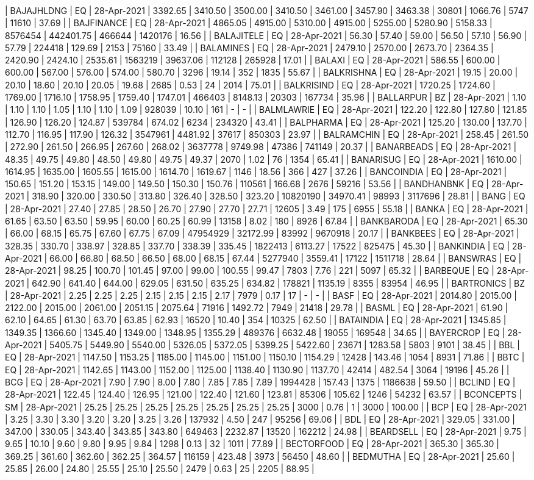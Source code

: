 | BAJAJHLDNG | EQ | 28-Apr-2021 | 3392.65 | 3410.50 | 3500.00 | 3410.50 | 3461.00 | 3457.90 | 3463.38 | 30801 | 1066.76 | 5747 | 11610 | 37.69 |
| BAJFINANCE | EQ | 28-Apr-2021 | 4865.05 | 4915.00 | 5310.00 | 4915.00 | 5255.00 | 5280.90 | 5158.33 | 8576454 | 442401.75 | 466644 | 1420176 | 16.56 |
| BALAJITELE | EQ | 28-Apr-2021 | 56.30 | 57.40 | 59.00 | 56.50 | 57.10 | 56.90 | 57.79 | 224418 | 129.69 | 2153 | 75160 | 33.49 |
| BALAMINES | EQ | 28-Apr-2021 | 2479.10 | 2570.00 | 2673.70 | 2364.35 | 2420.90 | 2424.10 | 2535.61 | 1563219 | 39637.06 | 112128 | 265928 | 17.01 |
| BALAXI | EQ | 28-Apr-2021 | 586.55 | 600.00 | 600.00 | 567.00 | 576.00 | 574.00 | 580.70 | 3296 | 19.14 | 352 | 1835 | 55.67 |
| BALKRISHNA | EQ | 28-Apr-2021 | 19.15 | 20.00 | 20.10 | 18.60 | 20.10 | 20.05 | 19.68 | 2685 | 0.53 | 24 | 2014 | 75.01 |
| BALKRISIND | EQ | 28-Apr-2021 | 1720.25 | 1724.60 | 1769.00 | 1716.10 | 1758.95 | 1759.40 | 1747.01 | 466403 | 8148.13 | 20303 | 167734 | 35.96 |
| BALLARPUR | BZ | 28-Apr-2021 | 1.10 | 1.10 | 1.10 | 1.05 | 1.10 | 1.10 | 1.09 | 928039 | 10.10 | 161 | - | - |
| BALMLAWRIE | EQ | 28-Apr-2021 | 122.20 | 122.80 | 127.80 | 121.85 | 126.90 | 126.20 | 124.87 | 539784 | 674.02 | 6234 | 234320 | 43.41 |
| BALPHARMA | EQ | 28-Apr-2021 | 125.20 | 130.00 | 137.70 | 112.70 | 116.95 | 117.90 | 126.32 | 3547961 | 4481.92 | 37617 | 850303 | 23.97 |
| BALRAMCHIN | EQ | 28-Apr-2021 | 258.45 | 261.50 | 272.90 | 261.50 | 266.95 | 267.60 | 268.02 | 3637778 | 9749.98 | 47386 | 741149 | 20.37 |
| BANARBEADS | EQ | 28-Apr-2021 | 48.35 | 49.75 | 49.80 | 48.50 | 49.80 | 49.75 | 49.37 | 2070 | 1.02 | 76 | 1354 | 65.41 |
| BANARISUG | EQ | 28-Apr-2021 | 1610.00 | 1614.95 | 1635.00 | 1605.55 | 1615.00 | 1614.70 | 1619.67 | 1146 | 18.56 | 366 | 427 | 37.26 |
| BANCOINDIA | EQ | 28-Apr-2021 | 150.65 | 151.20 | 153.15 | 149.00 | 149.50 | 150.30 | 150.76 | 110561 | 166.68 | 2676 | 59216 | 53.56 |
| BANDHANBNK | EQ | 28-Apr-2021 | 318.90 | 320.00 | 330.50 | 313.80 | 326.40 | 328.50 | 323.20 | 10820190 | 34970.41 | 98993 | 3117696 | 28.81 |
| BANG | EQ | 28-Apr-2021 | 27.40 | 27.85 | 28.50 | 26.70 | 27.90 | 27.70 | 27.71 | 12605 | 3.49 | 175 | 6955 | 55.18 |
| BANKA | EQ | 28-Apr-2021 | 61.65 | 63.50 | 63.50 | 59.95 | 60.00 | 60.25 | 60.99 | 13158 | 8.02 | 180 | 8926 | 67.84 |
| BANKBARODA | EQ | 28-Apr-2021 | 65.30 | 66.00 | 68.15 | 65.75 | 67.60 | 67.75 | 67.09 | 47954929 | 32172.99 | 83992 | 9670918 | 20.17 |
| BANKBEES | EQ | 28-Apr-2021 | 328.35 | 330.70 | 338.97 | 328.85 | 337.70 | 338.39 | 335.45 | 1822413 | 6113.27 | 17522 | 825475 | 45.30 |
| BANKINDIA | EQ | 28-Apr-2021 | 66.00 | 66.80 | 68.50 | 66.50 | 68.00 | 68.15 | 67.44 | 5277940 | 3559.41 | 17122 | 1511718 | 28.64 |
| BANSWRAS | EQ | 28-Apr-2021 | 98.25 | 100.70 | 101.45 | 97.00 | 99.00 | 100.55 | 99.47 | 7803 | 7.76 | 221 | 5097 | 65.32 |
| BARBEQUE | EQ | 28-Apr-2021 | 642.90 | 641.40 | 644.00 | 629.05 | 631.50 | 635.25 | 634.82 | 178821 | 1135.19 | 8355 | 83954 | 46.95 |
| BARTRONICS | BZ | 28-Apr-2021 | 2.25 | 2.25 | 2.25 | 2.15 | 2.15 | 2.15 | 2.17 | 7979 | 0.17 | 17 | - | - |
| BASF | EQ | 28-Apr-2021 | 2014.80 | 2015.00 | 2122.00 | 2015.00 | 2061.00 | 2051.15 | 2075.64 | 71916 | 1492.72 | 7949 | 21418 | 29.78 |
| BASML | EQ | 28-Apr-2021 | 61.90 | 62.10 | 64.65 | 61.30 | 63.70 | 63.85 | 62.93 | 16520 | 10.40 | 354 | 10325 | 62.50 |
| BATAINDIA | EQ | 28-Apr-2021 | 1345.85 | 1349.35 | 1366.60 | 1345.40 | 1349.00 | 1348.95 | 1355.29 | 489376 | 6632.48 | 19055 | 169548 | 34.65 |
| BAYERCROP | EQ | 28-Apr-2021 | 5405.75 | 5449.90 | 5540.00 | 5326.05 | 5372.05 | 5399.25 | 5422.60 | 23671 | 1283.58 | 5803 | 9101 | 38.45 |
| BBL | EQ | 28-Apr-2021 | 1147.50 | 1153.25 | 1185.00 | 1145.00 | 1151.00 | 1150.10 | 1154.29 | 12428 | 143.46 | 1054 | 8931 | 71.86 |
| BBTC | EQ | 28-Apr-2021 | 1142.65 | 1143.00 | 1152.00 | 1125.00 | 1138.40 | 1130.90 | 1137.70 | 42414 | 482.54 | 3064 | 19196 | 45.26 |
| BCG | EQ | 28-Apr-2021 | 7.90 | 7.90 | 8.00 | 7.80 | 7.85 | 7.85 | 7.89 | 1994428 | 157.43 | 1375 | 1186638 | 59.50 |
| BCLIND | EQ | 28-Apr-2021 | 122.45 | 124.40 | 126.95 | 121.00 | 122.40 | 121.60 | 123.81 | 85306 | 105.62 | 1246 | 54232 | 63.57 |
| BCONCEPTS | SM | 28-Apr-2021 | 25.25 | 25.25 | 25.25 | 25.25 | 25.25 | 25.25 | 25.25 | 3000 | 0.76 | 1 | 3000 | 100.00 |
| BCP | EQ | 28-Apr-2021 | 3.25 | 3.30 | 3.30 | 3.20 | 3.20 | 3.25 | 3.26 | 137932 | 4.50 | 247 | 95256 | 69.06 |
| BDL | EQ | 28-Apr-2021 | 329.05 | 331.00 | 347.00 | 330.05 | 343.40 | 343.85 | 343.80 | 649463 | 2232.87 | 13520 | 162212 | 24.98 |
| BEARDSELL | EQ | 28-Apr-2021 | 9.75 | 9.65 | 10.10 | 9.60 | 9.80 | 9.95 | 9.84 | 1298 | 0.13 | 32 | 1011 | 77.89 |
| BECTORFOOD | EQ | 28-Apr-2021 | 365.30 | 365.30 | 369.25 | 361.60 | 362.60 | 362.25 | 364.57 | 116159 | 423.48 | 3973 | 56450 | 48.60 |
| BEDMUTHA | EQ | 28-Apr-2021 | 25.60 | 25.85 | 26.00 | 24.80 | 25.55 | 25.10 | 25.50 | 2479 | 0.63 | 25 | 2205 | 88.95 |